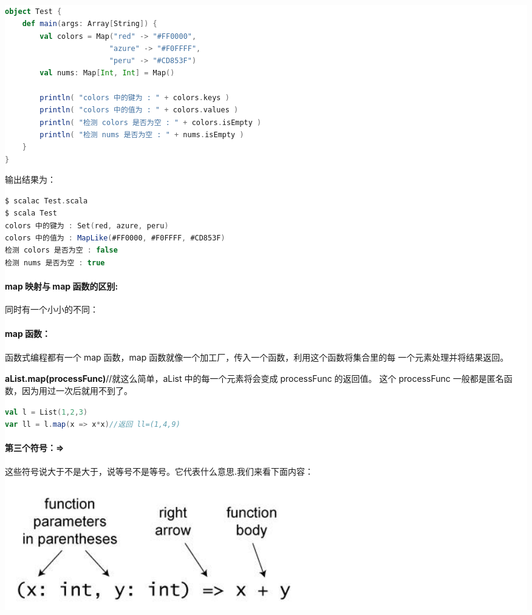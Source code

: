 ```scala
object Test {
	def main(args: Array[String]) {
		val colors = Map("red" -> "#FF0000",
						"azure" -> "#F0FFFF",
						"peru" -> "#CD853F")
		val nums: Map[Int, Int] = Map()
        
		println( "colors 中的键为 : " + colors.keys )
		println( "colors 中的值为 : " + colors.values )
		println( "检测 colors 是否为空 : " + colors.isEmpty )
		println( "检测 nums 是否为空 : " + nums.isEmpty )
	}
}
```

输出结果为：

```scala
$ scalac Test.scala
$ scala Test
colors 中的键为 : Set(red, azure, peru)
colors 中的值为 : MapLike(#FF0000, #F0FFFF, #CD853F)
检测 colors 是否为空 : false
检测 nums 是否为空 : true
```

#### **map 映射与 map 函数的区别**:

同时有一个小小的不同：

#### **map 函数：** 

函数式编程都有一个 map 函数，map 函数就像一个加工厂，传入一个函数，利用这个函数将集合里的每 一个元素处理并将结果返回。

 **aList.map(processFunc)**//就这么简单，aList 中的每一个元素将会变成 processFunc 的返回值。 这个 processFunc 一般都是匿名函数，因为用过一次后就用不到了。

```scala
val l = List(1,2,3)
var ll = l.map(x => x*x)//返回 ll=(1,4,9)
```

#### **第三个符号：=>** 

这些符号说大于不是大于，说等号不是等号。它代表什么意思.我们来看下面内容：

![image-20211031150953926](Images/image-20211031150953926.png)
